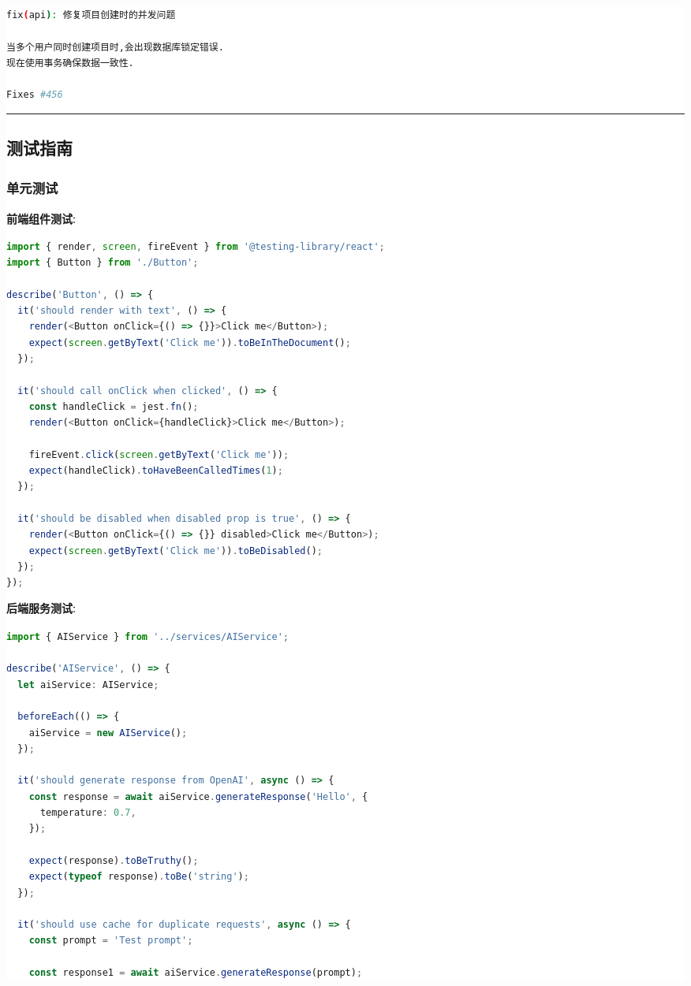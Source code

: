 ```bash
fix(api): 修复项目创建时的并发问题

当多个用户同时创建项目时,会出现数据库锁定错误.
现在使用事务确保数据一致性.

Fixes #456
```

---

## 测试指南

### 单元测试

**前端组件测试**:
```typescript
import { render, screen, fireEvent } from '@testing-library/react';
import { Button } from './Button';

describe('Button', () => {
  it('should render with text', () => {
    render(<Button onClick={() => {}}>Click me</Button>);
    expect(screen.getByText('Click me')).toBeInTheDocument();
  });

  it('should call onClick when clicked', () => {
    const handleClick = jest.fn();
    render(<Button onClick={handleClick}>Click me</Button>);

    fireEvent.click(screen.getByText('Click me'));
    expect(handleClick).toHaveBeenCalledTimes(1);
  });

  it('should be disabled when disabled prop is true', () => {
    render(<Button onClick={() => {}} disabled>Click me</Button>);
    expect(screen.getByText('Click me')).toBeDisabled();
  });
});
```

**后端服务测试**:
```typescript
import { AIService } from '../services/AIService';

describe('AIService', () => {
  let aiService: AIService;

  beforeEach(() => {
    aiService = new AIService();
  });

  it('should generate response from OpenAI', async () => {
    const response = await aiService.generateResponse('Hello', {
      temperature: 0.7,
    });

    expect(response).toBeTruthy();
    expect(typeof response).toBe('string');
  });

  it('should use cache for duplicate requests', async () => {
    const prompt = 'Test prompt';

    const response1 = await aiService.generateResponse(prompt);
```